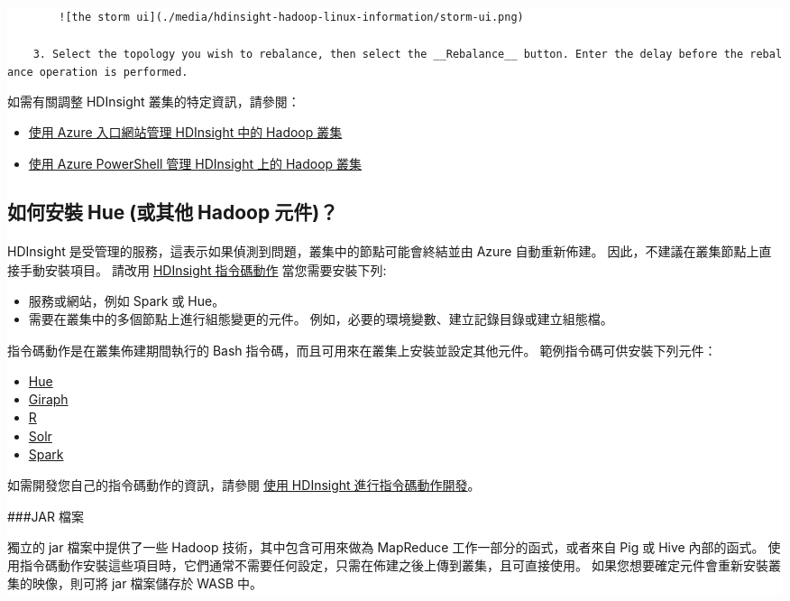             ![the storm ui](./media/hdinsight-hadoop-linux-information/storm-ui.png)

        3. Select the topology you wish to rebalance, then select the __Rebalance__ button. Enter the delay before the rebalance operation is performed.

如需有關調整 HDInsight 叢集的特定資訊，請參閱：

* [使用 Azure 入口網站管理 HDInsight 中的 Hadoop 叢集](hdinsight-administer-use-portal-linux.md#scaling)

* [使用 Azure PowerShell 管理 HDInsight 上的 Hadoop 叢集](hdinsight-administer-use-command-line.md#scaling)

## 如何安裝 Hue (或其他 Hadoop 元件)？

HDInsight 是受管理的服務，這表示如果偵測到問題，叢集中的節點可能會終結並由 Azure 自動重新佈建。 因此，不建議在叢集節點上直接手動安裝項目。 請改用 [HDInsight 指令碼動作](hdinsight-hadoop-customize-cluster.md) 當您需要安裝下列:

* 服務或網站，例如 Spark 或 Hue。
* 需要在叢集中的多個節點上進行組態變更的元件。 例如，必要的環境變數、建立記錄目錄或建立組態檔。

指令碼動作是在叢集佈建期間執行的 Bash 指令碼，而且可用來在叢集上安裝並設定其他元件。 範例指令碼可供安裝下列元件：

* [Hue](hdinsight-hadoop-hue-linux.md)
* [Giraph](hdinsight-hadoop-giraph-install-linux.md)
* [R](hdinsight-hadoop-r-scripts-linux.md)
* [Solr](hdinsight-hadoop-solr-install-linux.md)
* [Spark](hdinsight-hadoop-spark-install-linux.md)

如需開發您自己的指令碼動作的資訊，請參閱 [使用 HDInsight 進行指令碼動作開發](hdinsight-hadoop-script-actions-linux.md)。

###JAR 檔案

獨立的 jar 檔案中提供了一些 Hadoop 技術，其中包含可用來做為 MapReduce 工作一部分的函式，或者來自 Pig 或 Hive 內部的函式。 使用指令碼動作安裝這些項目時，它們通常不需要任何設定，只需在佈建之後上傳到叢集，且可直接使用。 如果您想要確定元件會重新安裝叢集的映像，則可將 jar 檔案儲存於 WASB 中。
